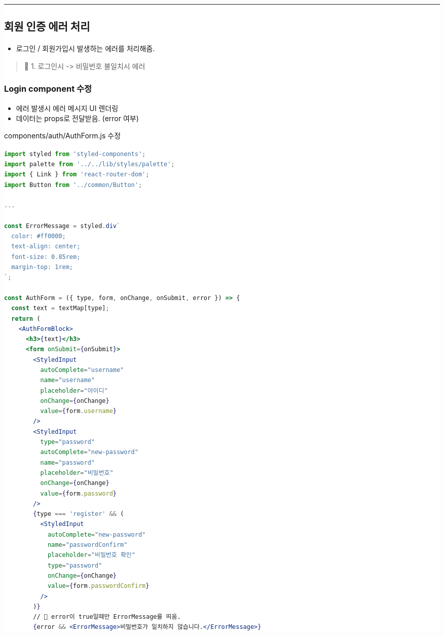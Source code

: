 
***

## 회원 인증 에러 처리

- 로그인 / 회원가입시 발생하는 에러를 처리해줌.

>🔐 1. 로그인시
-> 비밀번호 불일치시 에러


### Login component 수정

- 에러 발생시 에러 메시지 UI 렌더링
- 데이터는 props로 전달받음. (error 여부)

components/auth/AuthForm.js 수정

``` jsx
import styled from 'styled-components';
import palette from '../../lib/styles/palette';
import { Link } from 'react-router-dom';
import Button from '../common/Button';

...

const ErrorMessage = styled.div`
  color: #ff0000;
  text-align: center;
  font-size: 0.85rem;
  margin-top: 1rem;
`;

const AuthForm = ({ type, form, onChange, onSubmit, error }) => {
  const text = textMap[type];
  return (
    <AuthFormBlock>
      <h3>{text}</h3>
      <form onSubmit={onSubmit}>
        <StyledInput
          autoComplete="username"
          name="username"
          placeholder="아이디"
          onChange={onChange}
          value={form.username}
        />
        <StyledInput
          type="password"
          autoComplete="new-password"
          name="password"
          placeholder="비밀번호"
          onChange={onChange}
          value={form.password}
        />
        {type === 'register' && (
          <StyledInput
            autoComplete="new-password"
            name="passwordConfirm"
            placeholder="비밀번호 확인"
            type="password"
            onChange={onChange}
            value={form.passwordConfirm}
          />
        )}
        // 🔻 error이 true일때만 ErrorMessage를 띄움.
        {error && <ErrorMessage>비밀번호가 일치하지 않습니다.</ErrorMessage>}
```